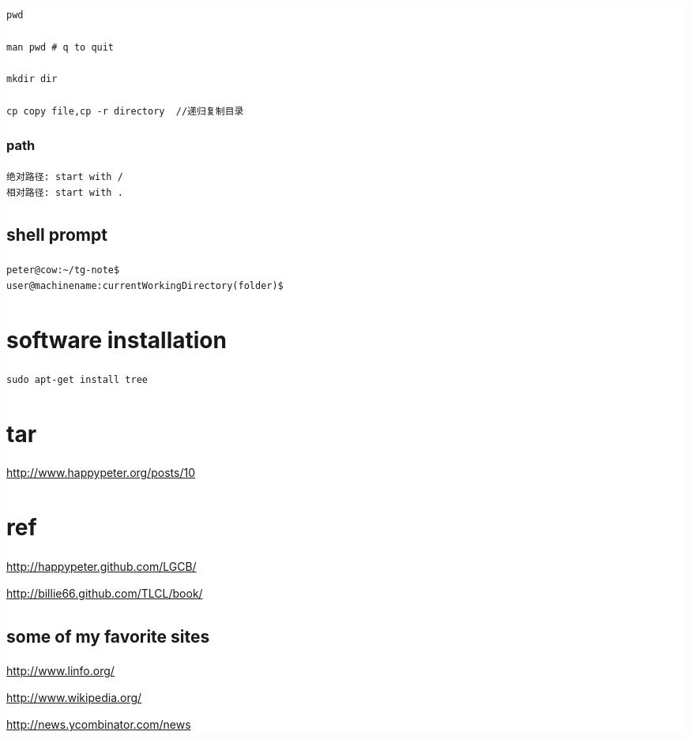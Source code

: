     pwd

    man pwd # q to quit

    mkdir dir

    cp copy file,cp -r directory  //递归复制目录

### path

    绝对路径: start with /
    相对路径: start with .

## shell prompt

    peter@cow:~/tg-note$
    user@machinename:currentWorkingDirectory(folder)$

# software installation

    sudo apt-get install tree


# tar 

http://www.happypeter.org/posts/10

# ref

http://happypeter.github.com/LGCB/

http://billie66.github.com/TLCL/book/


## some of my favorite sites

http://www.linfo.org/

http://www.wikipedia.org/

http://news.ycombinator.com/news
